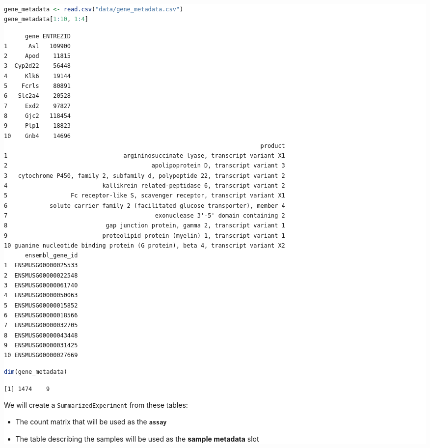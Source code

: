 
``` r
gene_metadata <- read.csv("data/gene_metadata.csv")
gene_metadata[1:10, 1:4]
```

``` output
      gene ENTREZID
1      Asl   109900
2     Apod    11815
3  Cyp2d22    56448
4     Klk6    19144
5    Fcrls    80891
6   Slc2a4    20528
7     Exd2    97827
8     Gjc2   118454
9     Plp1    18823
10    Gnb4    14696
                                                                         product
1                                 argininosuccinate lyase, transcript variant X1
2                                         apolipoprotein D, transcript variant 3
3   cytochrome P450, family 2, subfamily d, polypeptide 22, transcript variant 2
4                           kallikrein related-peptidase 6, transcript variant 2
5                  Fc receptor-like S, scavenger receptor, transcript variant X1
6            solute carrier family 2 (facilitated glucose transporter), member 4
7                                          exonuclease 3'-5' domain containing 2
8                            gap junction protein, gamma 2, transcript variant 1
9                           proteolipid protein (myelin) 1, transcript variant 1
10 guanine nucleotide binding protein (G protein), beta 4, transcript variant X2
      ensembl_gene_id
1  ENSMUSG00000025533
2  ENSMUSG00000022548
3  ENSMUSG00000061740
4  ENSMUSG00000050063
5  ENSMUSG00000015852
6  ENSMUSG00000018566
7  ENSMUSG00000032705
8  ENSMUSG00000043448
9  ENSMUSG00000031425
10 ENSMUSG00000027669
```

``` r
dim(gene_metadata)
```

``` output
[1] 1474    9
```

We will create a `SummarizedExperiment` from these tables:

- The count matrix that will be used as the **`assay`**

- The table describing the samples will be used as the **sample
  metadata** slot


[^Bioconductor]: The [Bioconductor](https://www.bioconductor.org) was